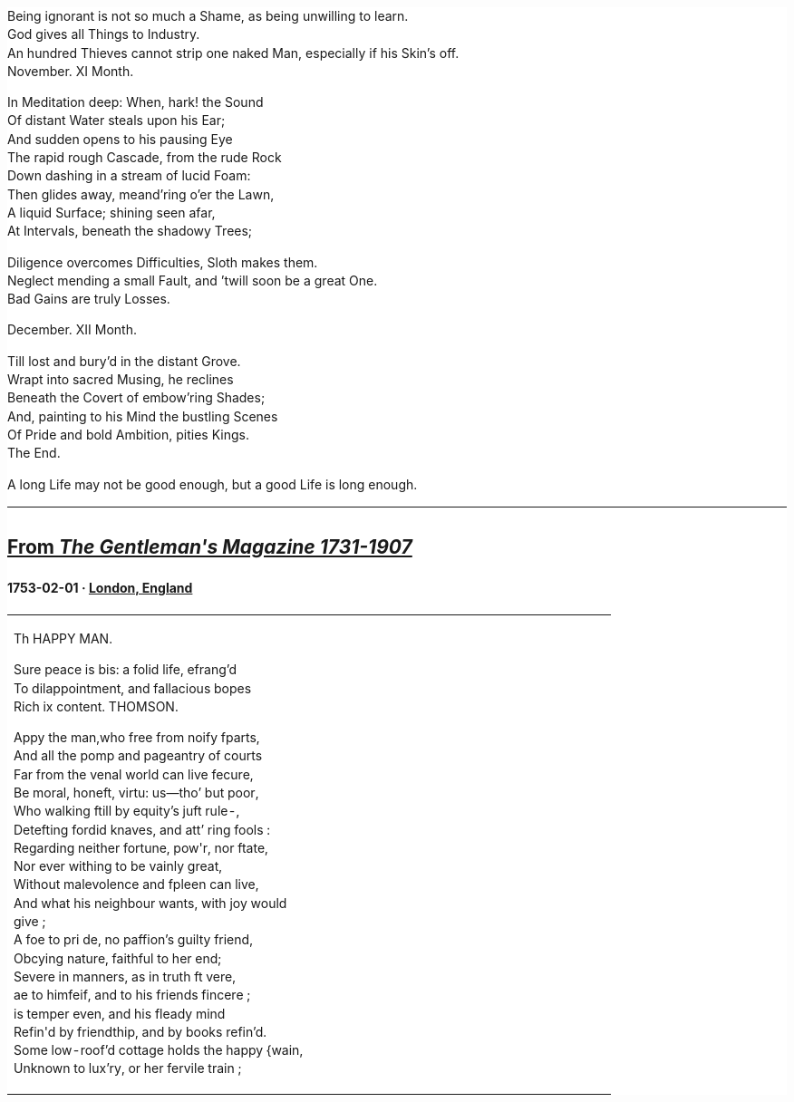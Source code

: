 Being ignorant is not so much a Shame, as being unwilling to learn.  
God gives all Things to Industry.  
An hundred Thieves cannot strip one naked Man, especially if his Skin’s off.  
November. XI Month.  
  
In Meditation deep: When, hark! the Sound  
Of distant Water steals upon his Ear;  
And sudden opens to his pausing Eye  
The rapid rough Cascade, from the rude Rock  
Down dashing in a stream of lucid Foam:  
Then glides away, meand’ring o’er the Lawn,  
A liquid Surface; shining seen afar,  
At Intervals, beneath the shadowy Trees;  
  
Diligence overcomes Difficulties, Sloth makes them.  
Neglect mending a small Fault, and ’twill soon be a great One.  
Bad Gains are truly Losses.  
  
December. XII Month.  
  
Till lost and bury’d in the distant Grove.  
Wrapt into sacred Musing, he reclines  
Beneath the Covert of embow’ring Shades;  
And, painting to his Mind the bustling Scenes  
Of Pride and bold Ambition, pities Kings.  
The End.  
  
A long Life may not be good enough, but a good Life is long enough.
</td></tr></table>

---

## [From _The Gentleman's Magazine 1731-1907_](https://archive.org/details/sim_gentlemans-magazine_1753-02_23_2/page/n40/mode/1up?view=theater)

#### 1753-02-01 &middot; [London, England](http://dbpedia.org/resource/London)

<table style="width: 100%;"><tr><td style="width: 50%">

  
  
Th HAPPY MAN.  
  
Sure peace is bis: a folid life, efrang’d  
To dilappointment, and fallacious bopes  
Rich ix content. THOMSON.  
  
Appy the man,who free from noify fparts,  
And all the pomp and pageantry of courts  
Far from the venal world can live fecure,  
Be moral, honeft, virtu: us—tho’ but poor,  
Who walking ftill by equity’s juft rule-,  
Detefting fordid knaves, and att’ ring fools :  
Regarding neither fortune, pow&#x27;r, nor ftate,  
Nor ever withing to be vainly great,  
Without malevolence and fpleen can live,  
And what his neighbour wants, with joy would  
give ;  
A foe to pri de, no paffion’s guilty friend,  
Obcying nature, faithful to her end;  
Severe in manners, as in truth ft vere,  
ae to himfeif, and to his friends fincere ;  
is temper even, and his fleady mind  
Refin&#x27;d by friendthip, and by books refin’d.  
Some low-roof’d cottage holds the happy {wain,  
Unknown to lux’ry, or her fervile train ;  